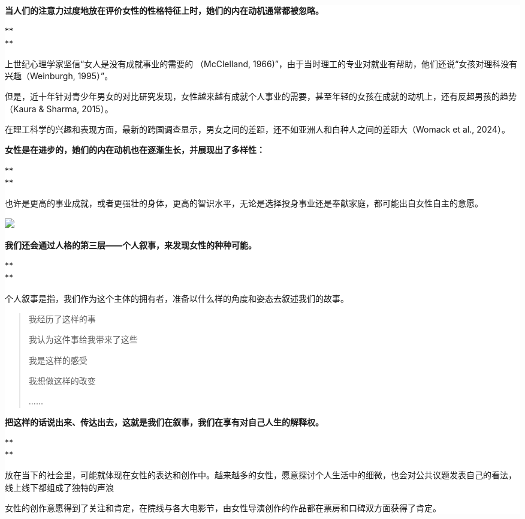  

 **当人们的注意力过度地放在评价女性的性格特征上时，她们的内在动机通常都被忽略。**

 **  
**

上世纪心理学家坚信“女人是没有成就事业的需要的 （McClelland,
1966)”，由于当时理工的专业对就业有帮助，他们还说“女孩对理科没有兴趣（Weinburgh, 1995）”。

  

但是，近十年针对青少年男女的对比研究发现，女性越来越有成就个人事业的需要，甚至年轻的女孩在成就的动机上，还有反超男孩的趋势（Kaura & Sharma,
2015）。

  

在理工科学的兴趣和表现方面，最新的跨国调查显示，男女之间的差距，还不如亚洲人和白种人之间的差距大（Womack et al., 2024）。

  

 **女性是在进步的，她们的内在动机也在逐渐生长，并展现出了多样性：**

 **  
**

也许是更高的事业成就，或者更强壮的身体，更高的智识水平，无论是选择投身事业还是奉献家庭，都可能出自女性自主的意愿。

  

![](https://mmbiz.qpic.cn/sz_mmbiz_gif/Mz0ovPEFMRKsicJICPC1V9XyAVbRqzLff9SnfsvWCwAPibhDh744IK42SsytY62WcOxPnKUOhyDtQPuM777MicTXA/640?wx_fmt=gif&from;=appmsg)

  

 **我们还会通过人格的第三层——个人叙事，来发现女性的种种可能。**

 **  
**

个人叙事是指，我们作为这个主体的拥有者，准备以什么样的角度和姿态去叙述我们的故事。

  

> 我经历了这样的事
>
> 我认为这件事给我带来了这些
>
> 我是这样的感受
>
> 我想做这样的改变
>
> ......

  

 **把这样的话说出来、传达出去，这就是我们在叙事，我们在享有对自己人生的解释权。**

 **  
**

放在当下的社会里，可能就体现在女性的表达和创作中。越来越多的女性，愿意探讨个人生活中的细微，也会对公共议题发表自己的看法，线上线下都组成了独特的声浪

  

女性的创作意愿得到了关注和肯定，在院线与各大电影节，由女性导演创作的作品都在票房和口碑双方面获得了肯定。
